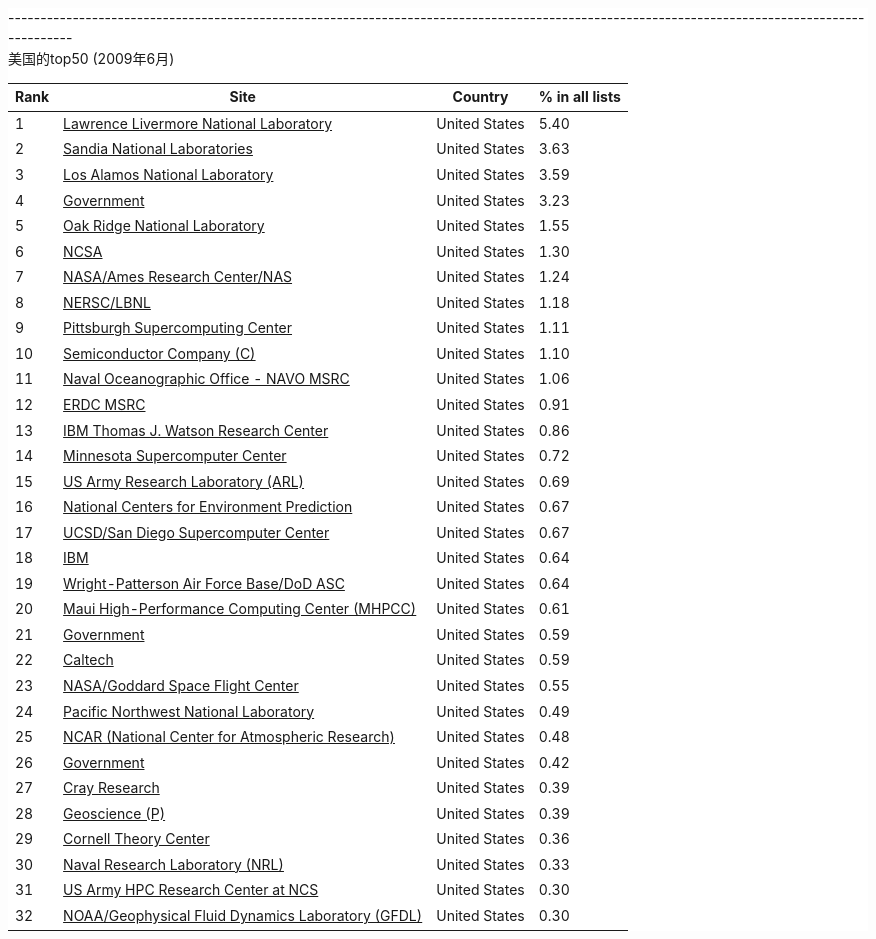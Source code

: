   
\-\-\-\-\-\-\-\-\-\-\-\-\-\-\-\-\-\-\-\-\-\-\-\-\-\-\-\-\-\-\-\-\-\-\-\-\-\-\-\-\-\-\-\-\-\-\-\-\-\-\-\-\-\-\-\-\-\-\-\-\-\-\-\-\-\-\-\-\-\-\-\-\-\-\-\-\-\-\-\-\-\-\-\-\-\-\-\-\-\-\-\-\-\-\-\-\-\-\-\-\-\-\-\-\-\-\-\-\-\-\-\-\-\-\-\-\-\-\-\-\-\-\-\-\-\-\-\-\-\-\-\-\-\-\-\-\-\-\-\-\-\-\-  
美国的top50 (2009年6月)  
  


| Rank | Site | Country | % in all lists |
| --- | --- | --- | --- |
| 1 | [Lawrence Livermore National Laboratory](http://www.top500.org/site/1026) | United States | 5\.40 |
| 2 | [Sandia National Laboratories](http://www.top500.org/site/1529) | United States | 3\.63 |
| 3 | [Los Alamos National Laboratory](http://www.top500.org/site/1056) | United States | 3\.59 |
| 4 | [Government](http://www.top500.org/site/725) | United States | 3\.23 |
| 5 | [Oak Ridge National Laboratory](http://www.top500.org/site/1333) | United States | 1\.55 |
| 6 | [NCSA](http://www.top500.org/site/1200) | United States | 1\.30 |
| 7 | [NASA/Ames Research Center/NAS](http://www.top500.org/site/1188) | United States | 1\.24 |
| 8 | [NERSC/LBNL](http://www.top500.org/site/1209) | United States | 1\.18 |
| 9 | [Pittsburgh Supercomputing Center](http://www.top500.org/site/1418) | United States | 1\.11 |
| 10 | [Semiconductor Company (C)](http://www.top500.org/site/2407) | United States | 1\.10 |
| 11 | [Naval Oceanographic Office \- NAVO MSRC](http://www.top500.org/site/1276) | United States | 1\.06 |
| 12 | [ERDC MSRC](http://www.top500.org/site/549) | United States | 0\.91 |
| 13 | [IBM Thomas J. Watson Research Center](http://www.top500.org/site/829) | United States | 0\.86 |
| 14 | [Minnesota Supercomputer Center](http://www.top500.org/site/1148) | United States | 0\.72 |
| 15 | [US Army Research Laboratory (ARL)](http://www.top500.org/site/1820) | United States | 0\.69 |
| 16 | [National Centers for Environment Prediction](http://www.top500.org/site/1220) | United States | 0\.67 |
| 17 | [UCSD/San Diego Supercomputer Center](http://www.top500.org/site/1801) | United States | 0\.67 |
| 18 | [IBM](http://www.top500.org/site/824) | United States | 0\.64 |
| 19 | [Wright\-Patterson Air Force Base/DoD ASC](http://www.top500.org/site/2067) | United States | 0\.64 |
| 20 | [Maui High\-Performance Computing Center (MHPCC)](http://www.top500.org/site/1106) | United States | 0\.61 |
| 21 | [Government](http://www.top500.org/site/729) | United States | 0\.59 |
| 22 | [Caltech](http://www.top500.org/site/296) | United States | 0\.59 |
| 23 | [NASA/Goddard Space Flight Center](http://www.top500.org/site/1191) | United States | 0\.55 |
| 24 | [Pacific Northwest National Laboratory](http://www.top500.org/site/1391) | United States | 0\.49 |
| 25 | [NCAR (National Center for Atmospheric Research)](http://www.top500.org/site/1198) | United States | 0\.48 |
| 26 | [Government](http://www.top500.org/site/727) | United States | 0\.42 |
| 27 | [Cray Research](http://www.top500.org/site/408) | United States | 0\.39 |
| 28 | [Geoscience (P)](http://www.top500.org/site/2688) | United States | 0\.39 |
| 29 | [Cornell Theory Center](http://www.top500.org/site/401) | United States | 0\.36 |
| 30 | [Naval Research Laboratory (NRL)](http://www.top500.org/site/1277) | United States | 0\.33 |
| 31 | [US Army HPC Research Center at NCS](http://www.top500.org/site/1818) | United States | 0\.30 |
| 32 | [NOAA/Geophysical Fluid Dynamics Laboratory (GFDL)](http://www.top500.org/site/1219) | United States | 0\.30 |